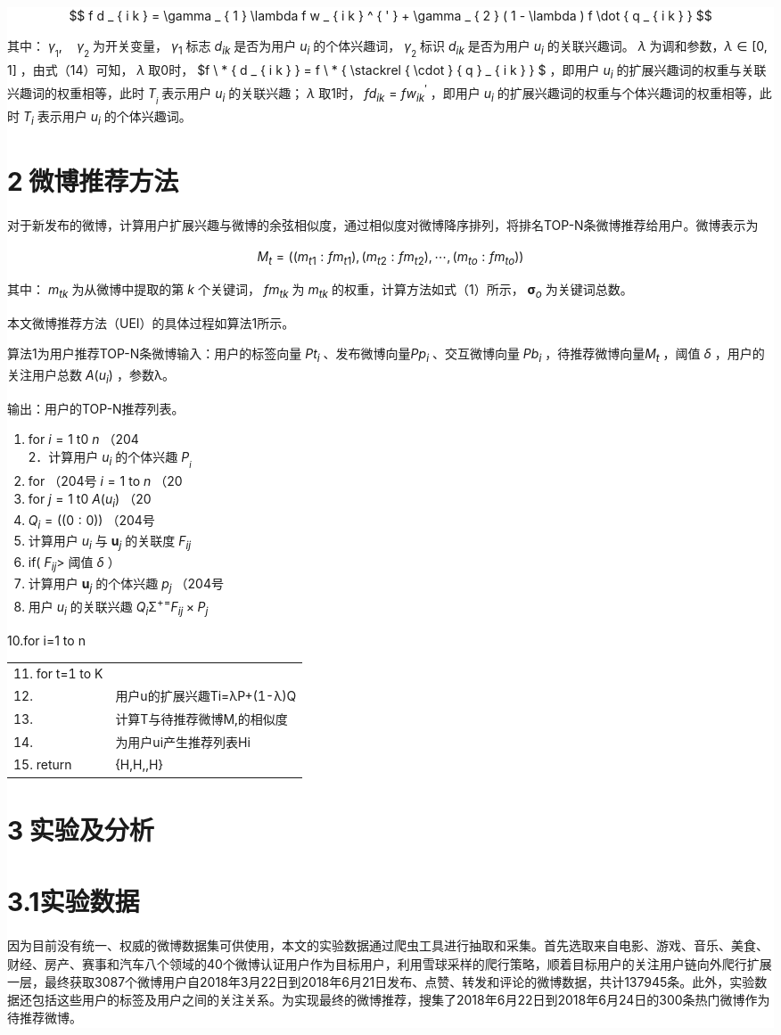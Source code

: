 $$
f d _ { i k } = \gamma _ { 1 } \lambda f w _ { i k } ^ { ' } + \gamma _ { 2 } ( 1 - \lambda ) f \dot { q _ { i k } }
$$

其中： $\gamma _ { _ 1 } , \quad \gamma _ { _ 2 }$ 为开关变量， $\gamma _ { 1 }$ 标志 $d _ { i k }$ 是否为用户 $u _ { i }$ 的个体兴趣词， $\gamma _ { _ 2 }$ 标识 $d _ { i k }$ 是否为用户 $u _ { i }$ 的关联兴趣词。 $\lambda$ 为调和参数，$\lambda \in [ 0 , 1 ]$ ，由式（14）可知， $\lambda$ 取0时， $f \ * { d _ { i k } } = f \ * { \stackrel { \cdot } { q } _ { i k } } $ ，即用户 $u _ { i }$ 的扩展兴趣词的权重与关联兴趣词的权重相等，此时 $T _ { _ i }$ 表示用户 $u _ { i }$ 的关联兴趣； $\lambda$ 取1时， $f d _ { i k } = f w _ { i k } ^ { ' }$ ，即用户 $u _ { i }$ 的扩展兴趣词的权重与个体兴趣词的权重相等，此时 ${ { T } _ { i } }$ 表示用户 $u _ { i }$ 的个体兴趣词。

# 2 微博推荐方法

对于新发布的微博，计算用户扩展兴趣与微博的余弦相似度，通过相似度对微博降序排列，将排名TOP-N条微博推荐给用户。微博表示为

$$
M _ { t } = ( ( m _ { t 1 } : f m _ { t 1 } ) , ( m _ { t 2 } : f m _ { t 2 } ) , \cdots , ( m _ { t o } : f m _ { t o } ) )
$$

其中： $m _ { t k }$ 为从微博中提取的第 $k$ 个关键词， $f m _ { t k }$ 为 $m _ { t k }$ 的权重，计算方法如式（1）所示， $\mathbf { \sigma } _ { o }$ 为关键词总数。

本文微博推荐方法（UEI）的具体过程如算法1所示。

算法1为用户推荐TOP-N条微博输入：用户的标签向量 $P t _ { i }$ 、发布微博向量$P p _ { i }$ 、交互微博向量 $P b _ { i }$ ，待推荐微博向量$M _ { \scriptscriptstyle t }$ ，阈值 $\delta$ ，用户的关注用户总数 $A ( u _ { i } )$ ，参数λ。

输出：用户的TOP-N推荐列表。

1. for $i = 1$ t0 $n$ （204  
2．计算用户 $u _ { i }$ 的个体兴趣 $P _ { _ i }$   
3. for （204号 $i = 1$ to $n$ （20  
4. for $j = 1$ t0 $A ( u _ { i } )$ （20  
5. $Q _ { i } = \left( ( 0 { : } 0 ) \right)$ （204号  
6. 计算用户 $u _ { i }$ 与 $\boldsymbol { u } _ { j }$ 的关联度 $F _ { i j }$   
7. if( $F _ { i j } >$ 阈值 $\delta$ ）  
8. 计算用户 $\boldsymbol { u } _ { j }$ 的个体兴趣 $p _ { j }$ （204号  
9. 用户 $u _ { i }$ 的关联兴趣 $Q _ { i } \mathrm { \mathrm { \Sigma } } ^ { + = } F _ { i j } \times P _ { j }$

10.for i=1 to n

<html><body><table><tr><td>11. for t=1 to K</td><td></td></tr><tr><td>12.</td><td>用户u的扩展兴趣Ti=λP+(1-λ)Q</td></tr><tr><td>13.</td><td>计算T与待推荐微博M,的相似度</td></tr><tr><td>14.</td><td>为用户ui产生推荐列表Hi</td></tr><tr><td>15. return</td><td>{H,H,,H}</td></tr></table></body></html>

# 3 实验及分析

# 3.1实验数据

因为目前没有统一、权威的微博数据集可供使用，本文的实验数据通过爬虫工具进行抽取和采集。首先选取来自电影、游戏、音乐、美食、财经、房产、赛事和汽车八个领域的40个微博认证用户作为目标用户，利用雪球采样的爬行策略，顺着目标用户的关注用户链向外爬行扩展一层，最终获取3087个微博用户自2018年3月22日到2018年6月21日发布、点赞、转发和评论的微博数据，共计137945条。此外，实验数据还包括这些用户的标签及用户之间的关注关系。为实现最终的微博推荐，搜集了2018年6月22日到2018年6月24日的300条热门微博作为待推荐微博。
